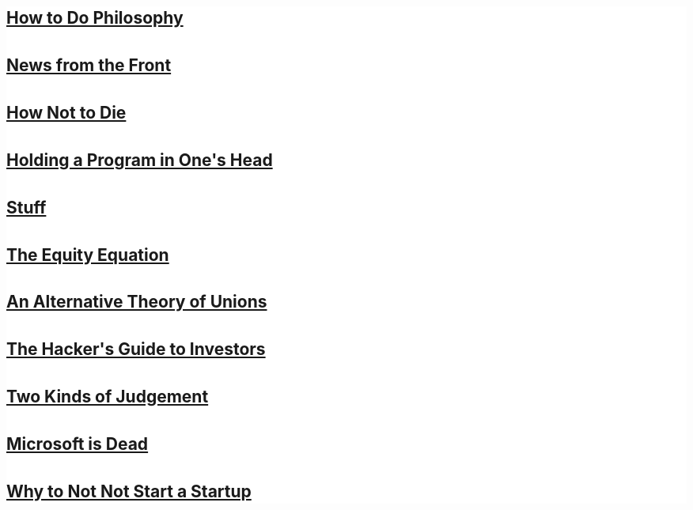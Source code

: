  
 
## [How to Do Philosophy](http://www.paulgraham.com/philosophy.html)
 
 
 
## [News from the Front](http://www.paulgraham.com/colleges.html)
 
 
 
## [How Not to Die](http://www.paulgraham.com/die.html)
 
 
 
## [Holding a Program in One's Head](http://www.paulgraham.com/head.html)
 
 
 
## [Stuff](http://www.paulgraham.com/stuff.html)
 
 
 
## [The Equity Equation](http://www.paulgraham.com/equity.html)
 
 
 
## [An Alternative Theory of Unions](http://www.paulgraham.com/unions.html)
 
 
 
## [The Hacker's Guide to Investors](http://www.paulgraham.com/guidetoinvestors.html)
 
 
 
## [Two Kinds of Judgement](http://www.paulgraham.com/judgement.html)
 
 
 
## [Microsoft is Dead](http://www.paulgraham.com/microsoft.html)
 
 
 
## [Why to Not Not Start a Startup](http://www.paulgraham.com/notnot.html)
 
 